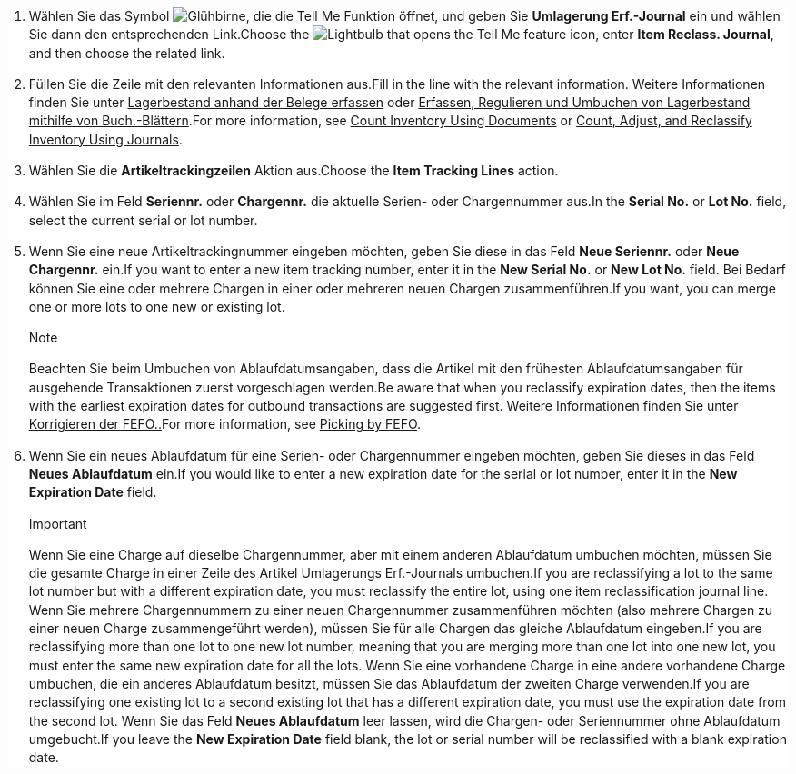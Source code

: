 1.  <span data-ttu-id="4f1b1-296">Wählen Sie das Symbol ![Glühbirne, die die Tell Me Funktion öffnet](media/ui-search/search_small.png "Tell Me-Funktion"), und geben Sie **Umlagerung Erf.-Journal** ein und wählen Sie dann den entsprechenden Link.</span><span class="sxs-lookup"><span data-stu-id="4f1b1-296">Choose the ![Lightbulb that opens the Tell Me feature](media/ui-search/search_small.png "Tell me what you want to do") icon, enter **Item Reclass. Journal**, and then choose the related link.</span></span>  
2.  <span data-ttu-id="4f1b1-297">Füllen Sie die Zeile mit den relevanten Informationen aus.</span><span class="sxs-lookup"><span data-stu-id="4f1b1-297">Fill in the line with the relevant information.</span></span> <span data-ttu-id="4f1b1-298">Weitere Informationen finden Sie unter [Lagerbestand anhand der Belege erfassen](inventory-how-count-inventory-with-documents.md) oder [Erfassen, Regulieren und Umbuchen von Lagerbestand mithilfe von Buch.-Blättern](inventory-how-count-adjust-reclassify.md).</span><span class="sxs-lookup"><span data-stu-id="4f1b1-298">For more information, see [Count Inventory Using Documents](inventory-how-count-inventory-with-documents.md) or [Count, Adjust, and Reclassify Inventory Using Journals](inventory-how-count-adjust-reclassify.md).</span></span>
3.  <span data-ttu-id="4f1b1-299">Wählen Sie die **Artikeltrackingzeilen** Aktion aus.</span><span class="sxs-lookup"><span data-stu-id="4f1b1-299">Choose the **Item Tracking Lines** action.</span></span>  
4.  <span data-ttu-id="4f1b1-300">Wählen Sie im Feld **Seriennr.** oder **Chargennr.** die aktuelle Serien- oder Chargennummer aus.</span><span class="sxs-lookup"><span data-stu-id="4f1b1-300">In the **Serial No.** or **Lot No.** field, select the current serial or lot number.</span></span>  
5.  <span data-ttu-id="4f1b1-301">Wenn Sie eine neue Artikeltrackingnummer eingeben möchten, geben Sie diese in das Feld **Neue Seriennr.** oder **Neue Chargennr.** ein.</span><span class="sxs-lookup"><span data-stu-id="4f1b1-301">If you want to enter a new item tracking number, enter it in the **New Serial No.** or **New Lot No.** field.</span></span> <span data-ttu-id="4f1b1-302">Bei Bedarf können Sie eine oder mehrere Chargen in einer oder mehreren neuen Chargen zusammenführen.</span><span class="sxs-lookup"><span data-stu-id="4f1b1-302">If you want, you can merge one or more lots to one new or existing lot.</span></span>  

    > [!NOTE]  
    >  <span data-ttu-id="4f1b1-303">Beachten Sie beim Umbuchen von Ablaufdatumsangaben, dass die Artikel mit den frühesten Ablaufdatumsangaben für ausgehende Transaktionen zuerst vorgeschlagen werden.</span><span class="sxs-lookup"><span data-stu-id="4f1b1-303">Be aware that when you reclassify expiration dates, then the items with the earliest expiration dates for outbound transactions are suggested first.</span></span> <span data-ttu-id="4f1b1-304">Weitere Informationen finden Sie unter[ Korrigieren der FEFO..](warehouse-picking-by-fefo.md)</span><span class="sxs-lookup"><span data-stu-id="4f1b1-304">For more information, see [Picking by FEFO](warehouse-picking-by-fefo.md).</span></span>  

5.  <span data-ttu-id="4f1b1-305">Wenn Sie ein neues Ablaufdatum für eine Serien- oder Chargennummer eingeben möchten, geben Sie dieses in das Feld **Neues Ablaufdatum** ein.</span><span class="sxs-lookup"><span data-stu-id="4f1b1-305">If you would like to enter a new expiration date for the serial or lot number, enter it in the **New Expiration Date** field.</span></span>  

    > [!IMPORTANT]  
    >  <span data-ttu-id="4f1b1-306">Wenn Sie eine Charge auf dieselbe Chargennummer, aber mit einem anderen Ablaufdatum umbuchen möchten, müssen Sie die gesamte Charge in einer Zeile des Artikel Umlagerungs Erf.-Journals umbuchen.</span><span class="sxs-lookup"><span data-stu-id="4f1b1-306">If you are reclassifying a lot to the same lot number but with a different expiration date, you must reclassify the entire lot, using one item reclassification journal line.</span></span> <span data-ttu-id="4f1b1-307">Wenn Sie mehrere Chargennummern zu einer neuen Chargennummer zusammenführen möchten (also mehrere Chargen zu einer neuen Charge zusammengeführt werden), müssen Sie für alle Chargen das gleiche Ablaufdatum eingeben.</span><span class="sxs-lookup"><span data-stu-id="4f1b1-307">If you are reclassifying more than one lot to one new lot number, meaning that you are merging more than one lot into one new lot, you must enter the same new expiration date for all the lots.</span></span> <span data-ttu-id="4f1b1-308">Wenn Sie eine vorhandene Charge in eine andere vorhandene Charge umbuchen, die ein anderes Ablaufdatum besitzt, müssen Sie das Ablaufdatum der zweiten Charge verwenden.</span><span class="sxs-lookup"><span data-stu-id="4f1b1-308">If you are reclassifying one existing lot to a second existing lot that has a different expiration date, you must use the expiration date from the second lot.</span></span> <span data-ttu-id="4f1b1-309">Wenn Sie das Feld **Neues Ablaufdatum** leer lassen, wird die Chargen- oder Seriennummer ohne Ablaufdatum umgebucht.</span><span class="sxs-lookup"><span data-stu-id="4f1b1-309">If you leave the **New Expiration Date** field blank, the lot or serial number will be reclassified with a blank expiration date.</span></span>  
